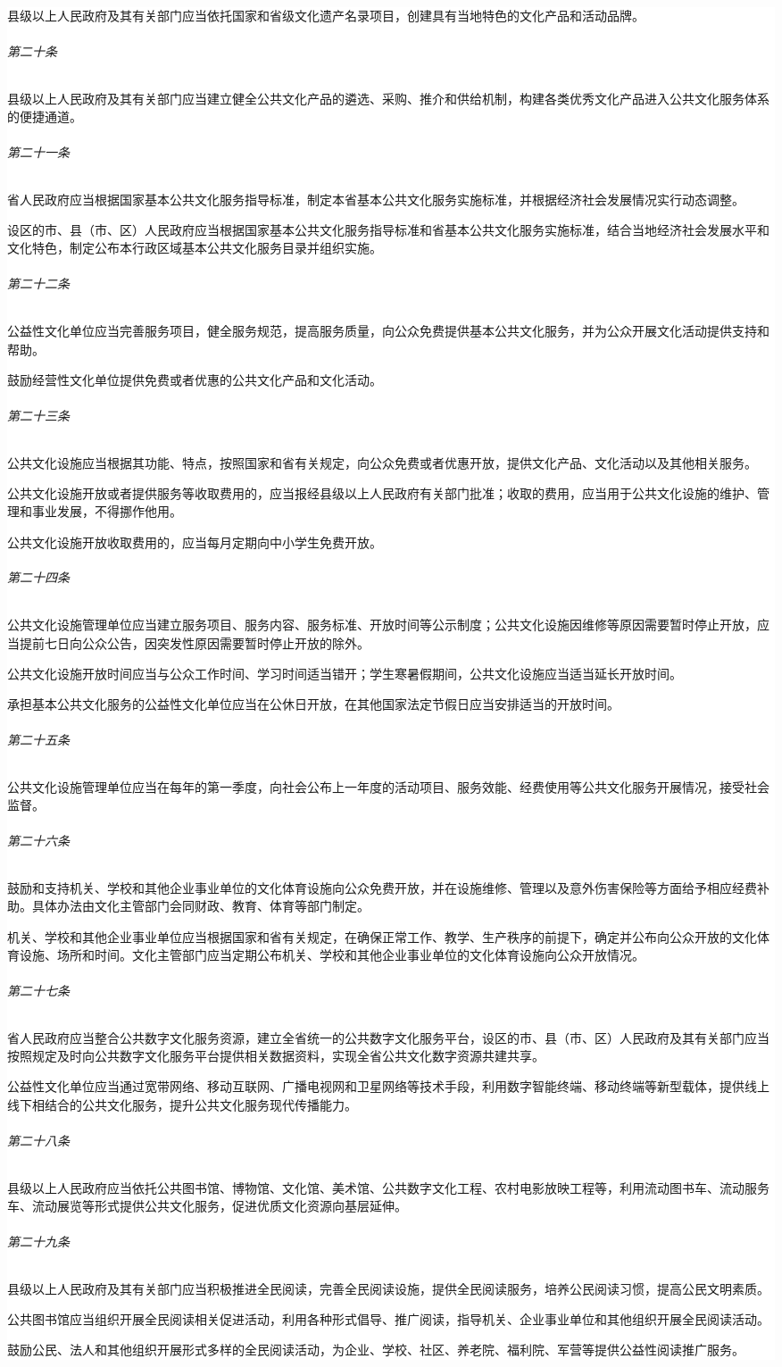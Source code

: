 县级以上人民政府及其有关部门应当依托国家和省级文化遗产名录项目，创建具有当地特色的文化产品和活动品牌。

###### 第二十条

县级以上人民政府及其有关部门应当建立健全公共文化产品的遴选、采购、推介和供给机制，构建各类优秀文化产品进入公共文化服务体系的便捷通道。

###### 第二十一条

省人民政府应当根据国家基本公共文化服务指导标准，制定本省基本公共文化服务实施标准，并根据经济社会发展情况实行动态调整。

设区的市、县（市、区）人民政府应当根据国家基本公共文化服务指导标准和省基本公共文化服务实施标准，结合当地经济社会发展水平和文化特色，制定公布本行政区域基本公共文化服务目录并组织实施。

###### 第二十二条

公益性文化单位应当完善服务项目，健全服务规范，提高服务质量，向公众免费提供基本公共文化服务，并为公众开展文化活动提供支持和帮助。

鼓励经营性文化单位提供免费或者优惠的公共文化产品和文化活动。

###### 第二十三条

公共文化设施应当根据其功能、特点，按照国家和省有关规定，向公众免费或者优惠开放，提供文化产品、文化活动以及其他相关服务。

公共文化设施开放或者提供服务等收取费用的，应当报经县级以上人民政府有关部门批准；收取的费用，应当用于公共文化设施的维护、管理和事业发展，不得挪作他用。

公共文化设施开放收取费用的，应当每月定期向中小学生免费开放。

###### 第二十四条

公共文化设施管理单位应当建立服务项目、服务内容、服务标准、开放时间等公示制度；公共文化设施因维修等原因需要暂时停止开放，应当提前七日向公众公告，因突发性原因需要暂时停止开放的除外。

公共文化设施开放时间应当与公众工作时间、学习时间适当错开；学生寒暑假期间，公共文化设施应当适当延长开放时间。

承担基本公共文化服务的公益性文化单位应当在公休日开放，在其他国家法定节假日应当安排适当的开放时间。

###### 第二十五条

公共文化设施管理单位应当在每年的第一季度，向社会公布上一年度的活动项目、服务效能、经费使用等公共文化服务开展情况，接受社会监督。

###### 第二十六条

鼓励和支持机关、学校和其他企业事业单位的文化体育设施向公众免费开放，并在设施维修、管理以及意外伤害保险等方面给予相应经费补助。具体办法由文化主管部门会同财政、教育、体育等部门制定。

机关、学校和其他企业事业单位应当根据国家和省有关规定，在确保正常工作、教学、生产秩序的前提下，确定并公布向公众开放的文化体育设施、场所和时间。文化主管部门应当定期公布机关、学校和其他企业事业单位的文化体育设施向公众开放情况。

###### 第二十七条

省人民政府应当整合公共数字文化服务资源，建立全省统一的公共数字文化服务平台，设区的市、县（市、区）人民政府及其有关部门应当按照规定及时向公共数字文化服务平台提供相关数据资料，实现全省公共文化数字资源共建共享。

公益性文化单位应当通过宽带网络、移动互联网、广播电视网和卫星网络等技术手段，利用数字智能终端、移动终端等新型载体，提供线上线下相结合的公共文化服务，提升公共文化服务现代传播能力。

###### 第二十八条

县级以上人民政府应当依托公共图书馆、博物馆、文化馆、美术馆、公共数字文化工程、农村电影放映工程等，利用流动图书车、流动服务车、流动展览等形式提供公共文化服务，促进优质文化资源向基层延伸。

###### 第二十九条

县级以上人民政府及其有关部门应当积极推进全民阅读，完善全民阅读设施，提供全民阅读服务，培养公民阅读习惯，提高公民文明素质。

公共图书馆应当组织开展全民阅读相关促进活动，利用各种形式倡导、推广阅读，指导机关、企业事业单位和其他组织开展全民阅读活动。

鼓励公民、法人和其他组织开展形式多样的全民阅读活动，为企业、学校、社区、养老院、福利院、军营等提供公益性阅读推广服务。
